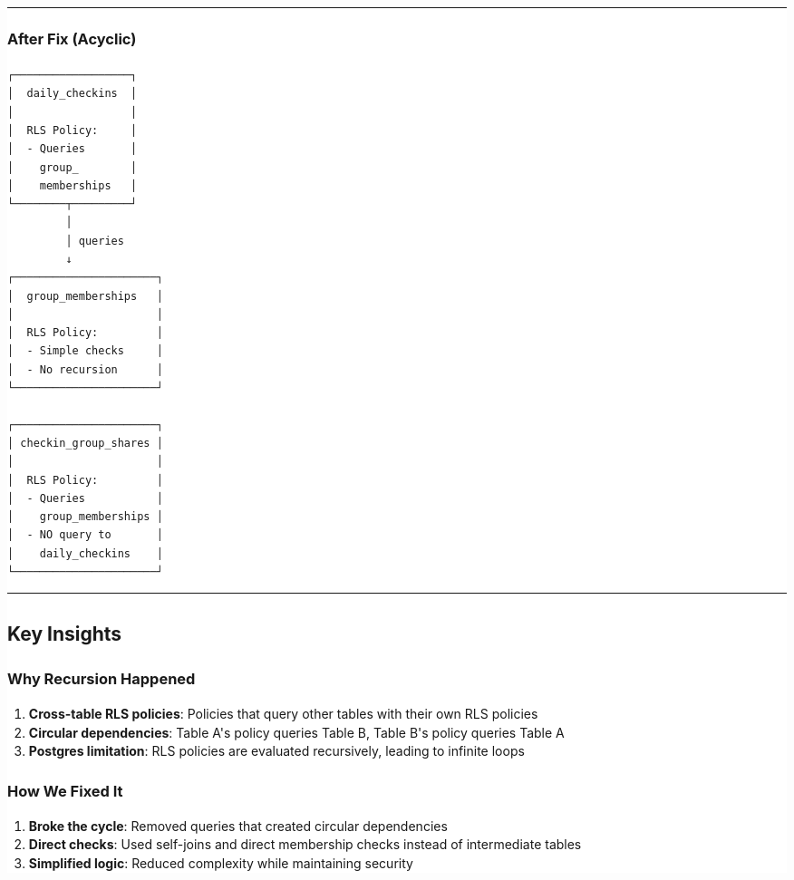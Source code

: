 ```
```

---

### After Fix (Acyclic)

```
┌──────────────────┐
│  daily_checkins  │
│                  │
│  RLS Policy:     │
│  - Queries       │
│    group_        │
│    memberships   │
└────────┬─────────┘
         │
         │ queries
         ↓
┌──────────────────────┐
│  group_memberships   │
│                      │
│  RLS Policy:         │
│  - Simple checks     │
│  - No recursion      │
└──────────────────────┘

┌──────────────────────┐
│ checkin_group_shares │
│                      │
│  RLS Policy:         │
│  - Queries           │
│    group_memberships │
│  - NO query to       │
│    daily_checkins    │
└──────────────────────┘
```

---

## Key Insights

### Why Recursion Happened

1. **Cross-table RLS policies**: Policies that query other tables with their own RLS policies
2. **Circular dependencies**: Table A's policy queries Table B, Table B's policy queries Table A
3. **Postgres limitation**: RLS policies are evaluated recursively, leading to infinite loops

### How We Fixed It

1. **Broke the cycle**: Removed queries that created circular dependencies
2. **Direct checks**: Used self-joins and direct membership checks instead of intermediate tables
3. **Simplified logic**: Reduced complexity while maintaining security
